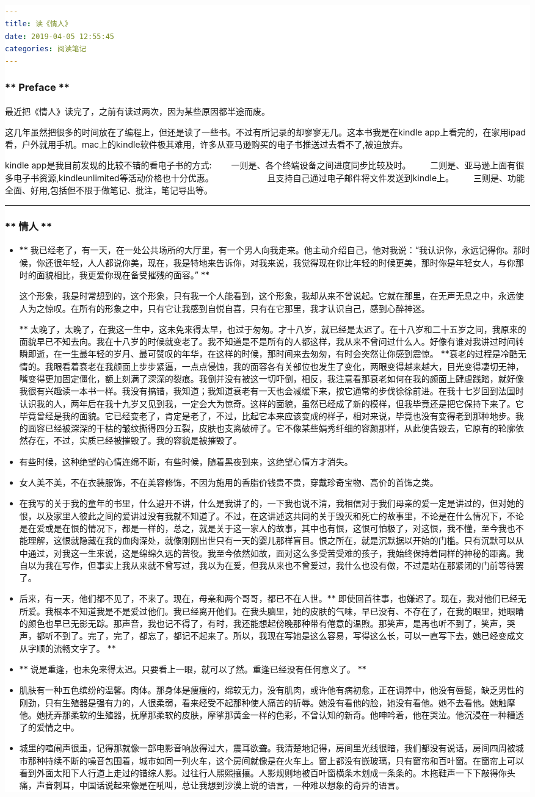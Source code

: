 ```yaml
---
title: 读《情人》
date: 2019-04-05 12:55:45
categories: 阅读笔记
---
```


### ** Preface **

最近把《情人》读完了，之前有读过两次，因为某些原因都半途而废。

这几年虽然把很多的时间放在了编程上，但还是读了一些书。不过有所记录的却寥寥无几。这本书我是在kindle app上看完的，在家用ipad看，户外就用手机。mac上的kindle软件极其难用，许多从亚马逊购买的电子书推送过去看不了,被迫放弃。

kindle app是我目前发现的比较不错的看电子书的方式:
　　一则是、各个终端设备之间进度同步比较及时。
　　二则是、亚马逊上面有很多电子书资源,kindleunlimited等活动价格也十分优惠。
　　　　　　且支持自己通过电子邮件将文件发送到kindle上。
　　三则是、功能全面、好用,包括但不限于做笔记、批注，笔记导出等。

******************* 

### ** 情人 **

- ** <span class="under0">我已经老了，有一天，在一处公共场所的大厅里，有一个男人向我走来。他主动介绍自己，他对我说：“我认识你，永远记得你。那时候，你还很年轻，人人都说你美，现在，我是特地来告诉你，对我来说，我觉得现在你比年轻的时候更美，那时你是年轻女人，与你那时的面貌相比，我更爱你现在备受摧残的面容。” </span> **

    这个形象，我是时常想到的，这个形象，只有我一个人能看到，这个形象，我却从来不曾说起。它就在那里，在无声无息之中，永远使人为之惊叹。在所有的形象之中，只有它让我感到自悦自喜，只有在它那里，我才认识自己，感到心醉神迷。

    ** <span class="under0">太晚了，太晚了，在我这一生中，这未免来得太早，也过于匆匆。才十八岁，就已经是太迟了。在十八岁和二十五岁之间，我原来的面貌早已不知去向。我在十八岁的时候就变老了。我不知道是不是所有的人都这样，我从来不曾问过什么人。好像有谁对我讲过时间转瞬即逝，在一生最年轻的岁月、最可赞叹的年华，在这样的时候，那时间来去匆匆，有时会突然让你感到震惊。 </span> **衰老的过程是冷酷无情的。我眼看着衰老在我颜面上步步紧逼，一点点侵蚀，我的面容各有关部位也发生了变化，两眼变得越来越大，目光变得凄切无神，嘴变得更加固定僵化，额上刻满了深深的裂痕。我倒并没有被这一切吓倒，相反，我注意看那衰老如何在我的颜面上肆虐践踏，就好像我很有兴趣读一本书一样。我没有搞错，我知道；我知道衰老有一天也会减缓下来，按它通常的步伐徐徐前进。在我十七岁回到法国时认识我的人，两年后在我十九岁又见到我，一定会大为惊奇。这样的面貌，虽然已经成了新的模样，但我毕竟还是把它保持下来了。它毕竟曾经是我的面貌。它已经变老了，肯定是老了，不过，比起它本来应该变成的样子，相对来说，毕竟也没有变得老到那种地步。我的面容已经被深深的干枯的皱纹撕得四分五裂，皮肤也支离破碎了。它不像某些娟秀纤细的容颜那样，从此便告毁去，它原有的轮廓依然存在，不过，实质已经被摧毁了。我的容貌是被摧毁了。

- 有些时候，这种绝望的心情连绵不断，有些时候，随着黑夜到来，这绝望心情方才消失。

- 女人美不美，不在衣装服饰，不在美容修饰，不因为施用的香脂价钱贵不贵，穿戴珍奇宝物、高价的首饰之类。

- 在我写的关于我的童年的书里，什么避开不讲，什么是我讲了的，一下我也说不清，我相信对于我们母亲的爱一定是讲过的，但对她的恨，以及家里人彼此之间的爱讲过没有我就不知道了。不过，在这讲述这共同的关于毁灭和死亡的故事里，不论是在什么情况下，不论是在爱或是在恨的情况下，都是一样的，总之，就是关于这一家人的故事，其中也有恨，这恨可怕极了，对这恨，我不懂，至今我也不能理解，这恨就隐藏在我的血肉深处，就像刚刚出世只有一天的婴儿那样盲目。恨之所在，就是沉默据以开始的门槛。只有沉默可以从中通过，对我这一生来说，这是绵绵久远的苦役。我至今依然如故，面对这么多受苦受难的孩子，我始终保持着同样的神秘的距离。我自以为我在写作，但事实上我从来就不曾写过，我以为在爱，但我从来也不曾爱过，我什么也没有做，不过是站在那紧闭的门前等待罢了。

- 后来，有一天，他们都不见了，不来了。现在，母亲和两个哥哥，都已不在人世。** <span class="under0">即使回首往事，也嫌迟了。现在，我对他们已经无所爱。我根本不知道我是不是爱过他们。我已经离开他们。在我头脑里，她的皮肤的气味，早已没有、不存在了，在我的眼里，她眼睛的颜色也早已无影无踪。那声音，我也记不得了，有时，我还能想起傍晚那种带有倦意的温煦。那笑声，是再也听不到了，笑声，哭声，都听不到了。完了，完了，都忘了，都记不起来了。所以，我现在写她是这么容易，写得这么长，可以一直写下去，她已经变成文从字顺的流畅文字了。</span> **

- ** <span class="under0">说是重逢，也未免来得太迟。只要看上一眼，就可以了然。重逢已经没有任何意义了。</span> **

- 肌肤有一种五色缤纷的温馨。肉体。那身体是痩痩的，绵软无力，没有肌肉，或许他有病初愈，正在调养中，他没有唇髭，缺乏男性的刚劲，只有生殖器是强有力的，人很柔弱，看来经受不起那种使人痛苦的折辱。她没有看他的脸，她没有看他。她不去看他。她触摩他。她抚弄那柔软的生殖器，抚摩那柔软的皮肤，摩挲那黄金一样的色彩，不曾认知的新奇。他呻吟着，他在哭泣。他沉浸在一种糟透了的爱情之中。

- 城里的喧闹声很重，记得那就像一部电影音响放得过大，震耳欲聋。我清楚地记得，房间里光线很暗，我们都没有说话，房间四周被城市那种持续不断的噪音包围着，城市如同一列火车，这个房间就像是在火车上。窗上都没有嵌玻璃，只有窗帘和百叶窗。在窗帘上可以看到外面太阳下人行道上走过的错综人影。过往行人熙熙攘攘。人影规则地被百叶窗横条木划成一条条的。木拖鞋声一下下敲得你头痛，声音刺耳，中国话说起来像是在吼叫，总让我想到沙漠上说的语言，一种难以想象的奇异的语言。
